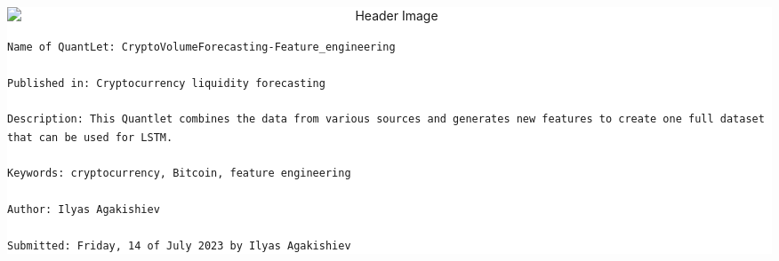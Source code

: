 <div style="margin: 0; padding: 0; text-align: center; border: none;">
<a href="https://quantlet.com" target="_blank" style="text-decoration: none; border: none;">
<img src="https://github.com/StefanGam/test-repo/blob/main/quantlet_design.png?raw=true" alt="Header Image" width="100%" style="margin: 0; padding: 0; display: block; border: none;" />
</a>
</div>

```
Name of QuantLet: CryptoVolumeForecasting-Feature_engineering

Published in: Cryptocurrency liquidity forecasting

Description: This Quantlet combines the data from various sources and generates new features to create one full dataset that can be used for LSTM.

Keywords: cryptocurrency, Bitcoin, feature engineering

Author: Ilyas Agakishiev

Submitted: Friday, 14 of July 2023 by Ilyas Agakishiev

```
